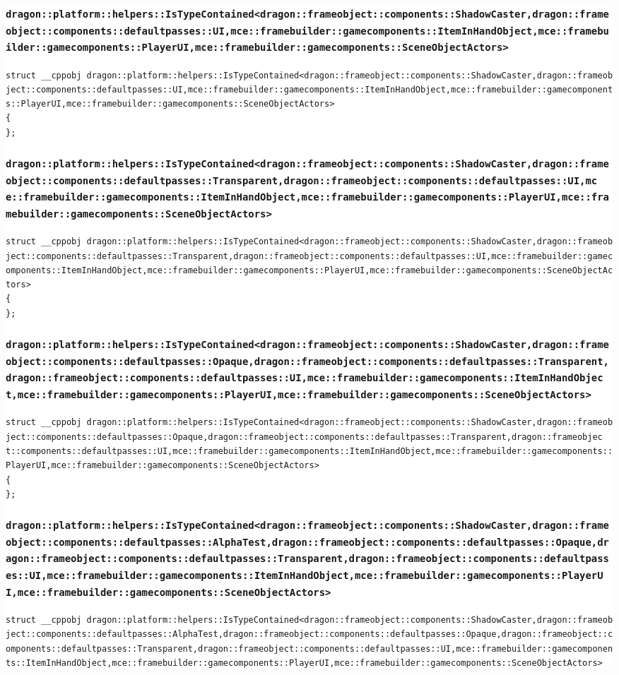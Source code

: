 ### `dragon::platform::helpers::IsTypeContained<dragon::frameobject::components::ShadowCaster,dragon::frameobject::components::defaultpasses::UI,mce::framebuilder::gamecomponents::ItemInHandObject,mce::framebuilder::gamecomponents::PlayerUI,mce::framebuilder::gamecomponents::SceneObjectActors>`
```
struct __cppobj dragon::platform::helpers::IsTypeContained<dragon::frameobject::components::ShadowCaster,dragon::frameobject::components::defaultpasses::UI,mce::framebuilder::gamecomponents::ItemInHandObject,mce::framebuilder::gamecomponents::PlayerUI,mce::framebuilder::gamecomponents::SceneObjectActors>
{
};

```

### `dragon::platform::helpers::IsTypeContained<dragon::frameobject::components::ShadowCaster,dragon::frameobject::components::defaultpasses::Transparent,dragon::frameobject::components::defaultpasses::UI,mce::framebuilder::gamecomponents::ItemInHandObject,mce::framebuilder::gamecomponents::PlayerUI,mce::framebuilder::gamecomponents::SceneObjectActors>`
```
struct __cppobj dragon::platform::helpers::IsTypeContained<dragon::frameobject::components::ShadowCaster,dragon::frameobject::components::defaultpasses::Transparent,dragon::frameobject::components::defaultpasses::UI,mce::framebuilder::gamecomponents::ItemInHandObject,mce::framebuilder::gamecomponents::PlayerUI,mce::framebuilder::gamecomponents::SceneObjectActors>
{
};

```

### `dragon::platform::helpers::IsTypeContained<dragon::frameobject::components::ShadowCaster,dragon::frameobject::components::defaultpasses::Opaque,dragon::frameobject::components::defaultpasses::Transparent,dragon::frameobject::components::defaultpasses::UI,mce::framebuilder::gamecomponents::ItemInHandObject,mce::framebuilder::gamecomponents::PlayerUI,mce::framebuilder::gamecomponents::SceneObjectActors>`
```
struct __cppobj dragon::platform::helpers::IsTypeContained<dragon::frameobject::components::ShadowCaster,dragon::frameobject::components::defaultpasses::Opaque,dragon::frameobject::components::defaultpasses::Transparent,dragon::frameobject::components::defaultpasses::UI,mce::framebuilder::gamecomponents::ItemInHandObject,mce::framebuilder::gamecomponents::PlayerUI,mce::framebuilder::gamecomponents::SceneObjectActors>
{
};

```

### `dragon::platform::helpers::IsTypeContained<dragon::frameobject::components::ShadowCaster,dragon::frameobject::components::defaultpasses::AlphaTest,dragon::frameobject::components::defaultpasses::Opaque,dragon::frameobject::components::defaultpasses::Transparent,dragon::frameobject::components::defaultpasses::UI,mce::framebuilder::gamecomponents::ItemInHandObject,mce::framebuilder::gamecomponents::PlayerUI,mce::framebuilder::gamecomponents::SceneObjectActors>`
```
struct __cppobj dragon::platform::helpers::IsTypeContained<dragon::frameobject::components::ShadowCaster,dragon::frameobject::components::defaultpasses::AlphaTest,dragon::frameobject::components::defaultpasses::Opaque,dragon::frameobject::components::defaultpasses::Transparent,dragon::frameobject::components::defaultpasses::UI,mce::framebuilder::gamecomponents::ItemInHandObject,mce::framebuilder::gamecomponents::PlayerUI,mce::framebuilder::gamecomponents::SceneObjectActors>
```